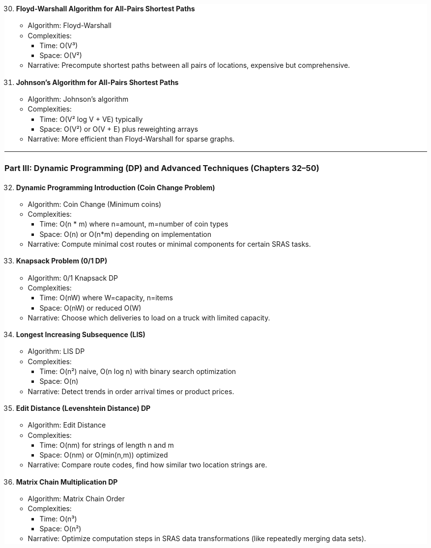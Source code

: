 30. **Floyd-Warshall Algorithm for All-Pairs Shortest Paths**  
    - Algorithm: Floyd-Warshall  
    - Complexities:  
      - Time: O(V³)  
      - Space: O(V²)  
    - Narrative: Precompute shortest paths between all pairs of locations, expensive but comprehensive.

31. **Johnson’s Algorithm for All-Pairs Shortest Paths**  
    - Algorithm: Johnson’s algorithm  
    - Complexities:  
      - Time: O(V² log V + VE) typically  
      - Space: O(V²) or O(V + E) plus reweighting arrays  
    - Narrative: More efficient than Floyd-Warshall for sparse graphs.

---

### Part III: Dynamic Programming (DP) and Advanced Techniques (Chapters 32–50)

32. **Dynamic Programming Introduction (Coin Change Problem)**  
    - Algorithm: Coin Change (Minimum coins)  
    - Complexities:  
      - Time: O(n * m) where n=amount, m=number of coin types  
      - Space: O(n) or O(n*m) depending on implementation  
    - Narrative: Compute minimal cost routes or minimal components for certain SRAS tasks.

33. **Knapsack Problem (0/1 DP)**  
    - Algorithm: 0/1 Knapsack DP  
    - Complexities:  
      - Time: O(nW) where W=capacity, n=items  
      - Space: O(nW) or reduced O(W)  
    - Narrative: Choose which deliveries to load on a truck with limited capacity.

34. **Longest Increasing Subsequence (LIS)**  
    - Algorithm: LIS DP  
    - Complexities:  
      - Time: O(n²) naive, O(n log n) with binary search optimization  
      - Space: O(n)  
    - Narrative: Detect trends in order arrival times or product prices.

35. **Edit Distance (Levenshtein Distance) DP**  
    - Algorithm: Edit Distance  
    - Complexities:  
      - Time: O(nm) for strings of length n and m  
      - Space: O(nm) or O(min(n,m)) optimized  
    - Narrative: Compare route codes, find how similar two location strings are.

36. **Matrix Chain Multiplication DP**  
    - Algorithm: Matrix Chain Order  
    - Complexities:  
      - Time: O(n³)  
      - Space: O(n²)  
    - Narrative: Optimize computation steps in SRAS data transformations (like repeatedly merging data sets).
